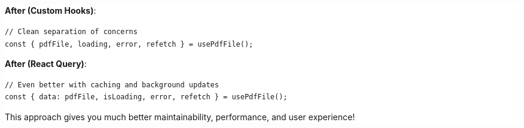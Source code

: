 **After (Custom Hooks)**:
```tsx
// Clean separation of concerns
const { pdfFile, loading, error, refetch } = usePdfFile();
```

**After (React Query)**:
```tsx
// Even better with caching and background updates
const { data: pdfFile, isLoading, error, refetch } = usePdfFile();
```

This approach gives you much better maintainability, performance, and user experience!